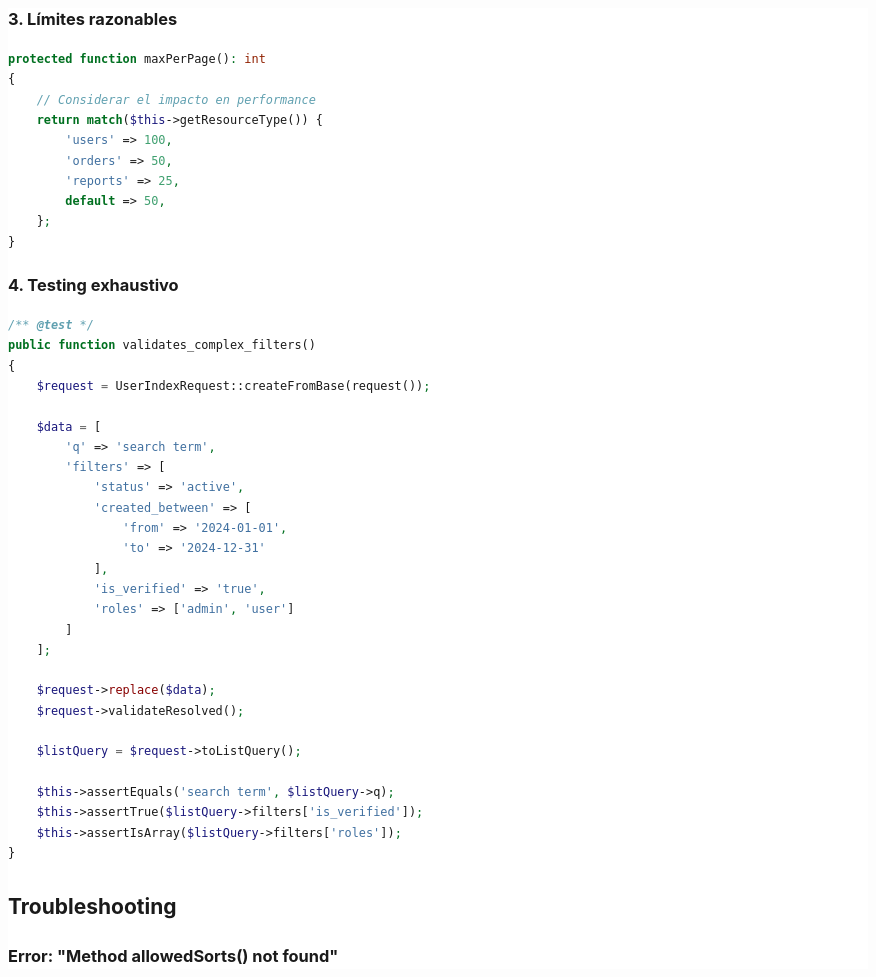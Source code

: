### 3. Límites razonables

```php
protected function maxPerPage(): int
{
    // Considerar el impacto en performance
    return match($this->getResourceType()) {
        'users' => 100,
        'orders' => 50,
        'reports' => 25,
        default => 50,
    };
}
```

### 4. Testing exhaustivo

```php
/** @test */
public function validates_complex_filters()
{
    $request = UserIndexRequest::createFromBase(request());

    $data = [
        'q' => 'search term',
        'filters' => [
            'status' => 'active',
            'created_between' => [
                'from' => '2024-01-01',
                'to' => '2024-12-31'
            ],
            'is_verified' => 'true',
            'roles' => ['admin', 'user']
        ]
    ];

    $request->replace($data);
    $request->validateResolved();

    $listQuery = $request->toListQuery();

    $this->assertEquals('search term', $listQuery->q);
    $this->assertTrue($listQuery->filters['is_verified']);
    $this->assertIsArray($listQuery->filters['roles']);
}
```

## Troubleshooting

### Error: "Method allowedSorts() not found"
